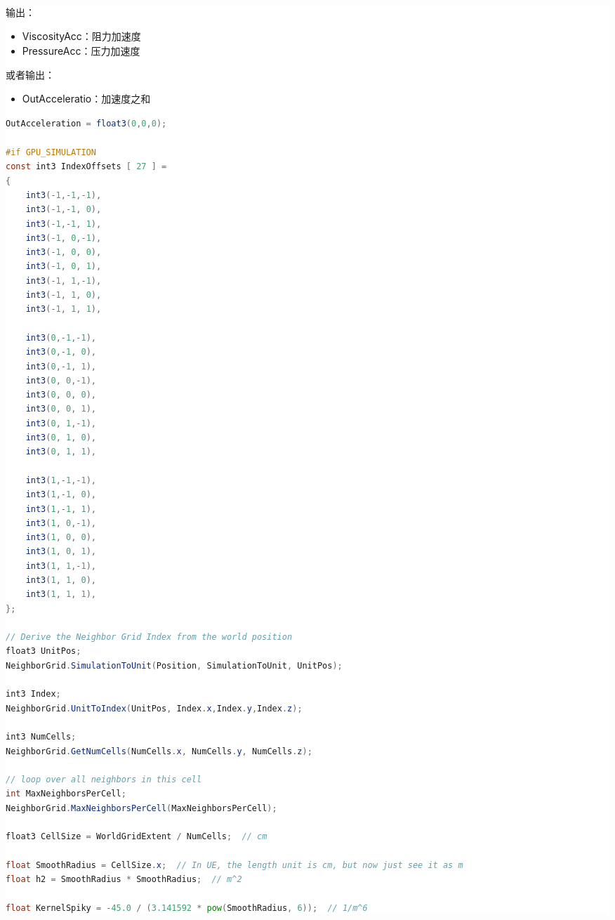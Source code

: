 输出：

- ViscosityAcc：阻力加速度
- PressureAcc：压力加速度

或者输出：

- OutAcceleratio：加速度之和

```glsl
OutAcceleration = float3(0,0,0);

#if GPU_SIMULATION
const int3 IndexOffsets [ 27 ] = 
{
    int3(-1,-1,-1),
    int3(-1,-1, 0),
    int3(-1,-1, 1),
    int3(-1, 0,-1),
    int3(-1, 0, 0),
    int3(-1, 0, 1),
    int3(-1, 1,-1),
    int3(-1, 1, 0),
    int3(-1, 1, 1),

    int3(0,-1,-1),
    int3(0,-1, 0),
    int3(0,-1, 1),
    int3(0, 0,-1),
    int3(0, 0, 0),
    int3(0, 0, 1),
    int3(0, 1,-1),
    int3(0, 1, 0),
    int3(0, 1, 1),

    int3(1,-1,-1),
    int3(1,-1, 0),
    int3(1,-1, 1),
    int3(1, 0,-1),
    int3(1, 0, 0),
    int3(1, 0, 1),
    int3(1, 1,-1),
    int3(1, 1, 0),
    int3(1, 1, 1),
};

// Derive the Neighbor Grid Index from the world position
float3 UnitPos;
NeighborGrid.SimulationToUnit(Position, SimulationToUnit, UnitPos);

int3 Index;
NeighborGrid.UnitToIndex(UnitPos, Index.x,Index.y,Index.z);

int3 NumCells;
NeighborGrid.GetNumCells(NumCells.x, NumCells.y, NumCells.z);

// loop over all neighbors in this cell
int MaxNeighborsPerCell;
NeighborGrid.MaxNeighborsPerCell(MaxNeighborsPerCell);

float3 CellSize = WorldGridExtent / NumCells;  // cm

float SmoothRadius = CellSize.x;  // In UE, the length unit is cm, but now just see it as m
float h2 = SmoothRadius * SmoothRadius;  // m^2

float KernelSpiky = -45.0 / (3.141592 * pow(SmoothRadius, 6));  // 1/m^6
```